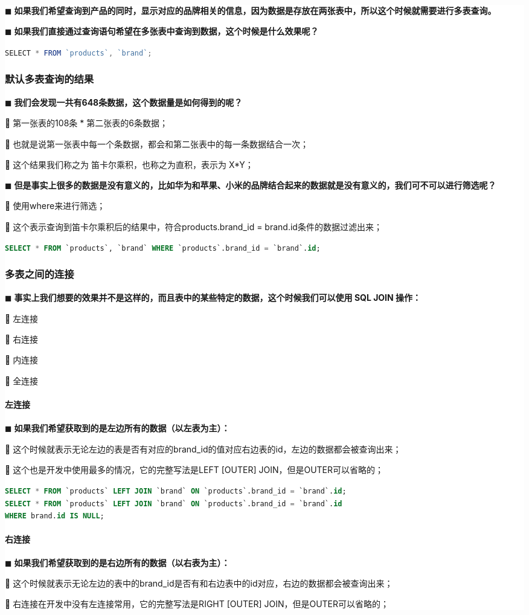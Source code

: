 ◼ **如果我们希望查询到产品的同时，显示对应的品牌相关的信息，因为数据是存放在两张表中，所以这个时候就需要进行多表查询。**

◼ **如果我们直接通过查询语句希望在多张表中查询到数据，这个时候是什么效果呢？**

````js
SELECT * FROM `products`, `brand`;
````

### 默认多表查询的结果

◼ **我们会发现一共有648条数据，这个数据量是如何得到的呢？**

 第一张表的108条 * 第二张表的6条数据；

 也就是说第一张表中每一个条数据，都会和第二张表中的每一条数据结合一次；

 这个结果我们称之为 笛卡尔乘积，也称之为直积，表示为 X*Y；

◼ **但是事实上很多的数据是没有意义的，比如华为和苹果、小米的品牌结合起来的数据就是没有意义的，我们可不可以进行筛选呢？**

 使用where来进行筛选；

 这个表示查询到笛卡尔乘积后的结果中，符合products.brand_id = brand.id条件的数据过滤出来；

````sql
SELECT * FROM `products`, `brand` WHERE `products`.brand_id = `brand`.id;
````

### 多表之间的连接

◼ **事实上我们想要的效果并不是这样的，而且表中的某些特定的数据，这个时候我们可以使用 SQL JOIN 操作：**

 左连接

 右连接

 内连接

 全连接

#### **左连接**

◼ **如果我们希望获取到的是左边所有的数据（以左表为主）：**

 这个时候就表示无论左边的表是否有对应的brand_id的值对应右边表的id，左边的数据都会被查询出来；

 这个也是开发中使用最多的情况，它的完整写法是LEFT [OUTER] JOIN，但是OUTER可以省略的；

````sql
SELECT * FROM `products` LEFT JOIN `brand` ON `products`.brand_id = `brand`.id;
SELECT * FROM `products` LEFT JOIN `brand` ON `products`.brand_id = `brand`.id
WHERE brand.id IS NULL;
````

#### 右连接

◼ **如果我们希望获取到的是右边所有的数据（以右表为主）：**

 这个时候就表示无论左边的表中的brand_id是否有和右边表中的id对应，右边的数据都会被查询出来；

 右连接在开发中没有左连接常用，它的完整写法是RIGHT [OUTER] JOIN，但是OUTER可以省略的；
